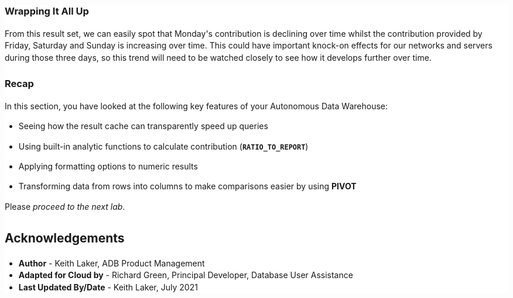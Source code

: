 ### Wrapping It All Up

From this result set, we can easily spot that Monday's contribution is declining over time whilst the contribution provided by Friday, Saturday and Sunday is increasing over time. This could have important knock-on effects for our networks and servers during those three days, so this trend will need to be watched closely to see how it develops further over time.

### Recap

In this section, you have looked at the following key features of your Autonomous Data Warehouse:

- Seeing how the result cache can transparently speed up queries

- Using built-in analytic functions to calculate contribution (**```RATIO_TO_REPORT```**)

- Applying formatting options to numeric results

- Transforming data from rows into columns to make comparisons easier by using **PIVOT**

Please *proceed to the next lab*.

## **Acknowledgements**

- **Author** - Keith Laker, ADB Product Management
- **Adapted for Cloud by** - Richard Green, Principal Developer, Database User Assistance
- **Last Updated By/Date** - Keith Laker, July 2021